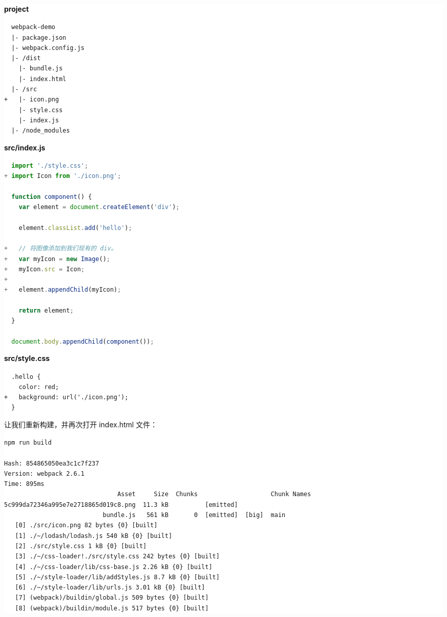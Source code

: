 **project**

```
  webpack-demo
  |- package.json
  |- webpack.config.js
  |- /dist
    |- bundle.js
    |- index.html
  |- /src
+   |- icon.png
    |- style.css
    |- index.js
  |- /node_modules
```

**src/index.js**

```javascript
  import './style.css';
+ import Icon from './icon.png';

  function component() {
    var element = document.createElement('div');

    element.classList.add('hello');

+   // 将图像添加到我们现有的 div。
+   var myIcon = new Image();
+   myIcon.src = Icon;
+
+   element.appendChild(myIcon);

    return element;
  }

  document.body.appendChild(component());
```

**src/style.css**

```
  .hello {
    color: red;
+   background: url('./icon.png');
  }
```

让我们重新构建，并再次打开 index.html 文件：

```
npm run build

Hash: 854865050ea3c1c7f237
Version: webpack 2.6.1
Time: 895ms
                               Asset     Size  Chunks                    Chunk Names
5c999da72346a995e7e2718865d019c8.png  11.3 kB          [emitted]
                           bundle.js   561 kB       0  [emitted]  [big]  main
   [0] ./src/icon.png 82 bytes {0} [built]
   [1] ./~/lodash/lodash.js 540 kB {0} [built]
   [2] ./src/style.css 1 kB {0} [built]
   [3] ./~/css-loader!./src/style.css 242 bytes {0} [built]
   [4] ./~/css-loader/lib/css-base.js 2.26 kB {0} [built]
   [5] ./~/style-loader/lib/addStyles.js 8.7 kB {0} [built]
   [6] ./~/style-loader/lib/urls.js 3.01 kB {0} [built]
   [7] (webpack)/buildin/global.js 509 bytes {0} [built]
   [8] (webpack)/buildin/module.js 517 bytes {0} [built]
```